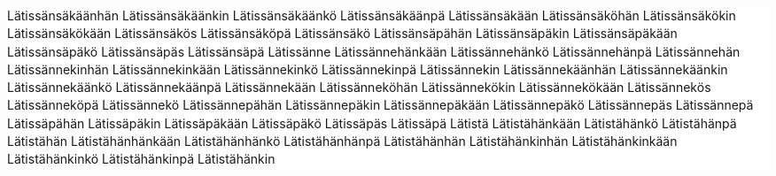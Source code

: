 Lätissänsäkäänhän
Lätissänsäkäänkin
Lätissänsäkäänkö
Lätissänsäkäänpä
Lätissänsäkään
Lätissänsäköhän
Lätissänsäkökin
Lätissänsäkökään
Lätissänsäkös
Lätissänsäköpä
Lätissänsäkö
Lätissänsäpähän
Lätissänsäpäkin
Lätissänsäpäkään
Lätissänsäpäkö
Lätissänsäpäs
Lätissänsäpä
Lätissänne
Lätissännehänkään
Lätissännehänkö
Lätissännehänpä
Lätissännehän
Lätissännekinhän
Lätissännekinkään
Lätissännekinkö
Lätissännekinpä
Lätissännekin
Lätissännekäänhän
Lätissännekäänkin
Lätissännekäänkö
Lätissännekäänpä
Lätissännekään
Lätissänneköhän
Lätissännekökin
Lätissännekökään
Lätissännekös
Lätissänneköpä
Lätissännekö
Lätissännepähän
Lätissännepäkin
Lätissännepäkään
Lätissännepäkö
Lätissännepäs
Lätissännepä
Lätissäpähän
Lätissäpäkin
Lätissäpäkään
Lätissäpäkö
Lätissäpäs
Lätissäpä
Lätistä
Lätistähänkään
Lätistähänkö
Lätistähänpä
Lätistähän
Lätistähänhänkään
Lätistähänhänkö
Lätistähänhänpä
Lätistähänhän
Lätistähänkinhän
Lätistähänkinkään
Lätistähänkinkö
Lätistähänkinpä
Lätistähänkin